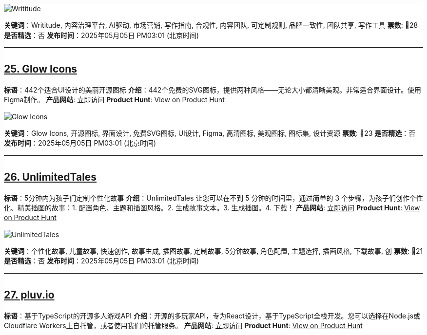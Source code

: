 ![Writitude](https://ph-files.imgix.net/c3d248c1-d40a-4031-9c1c-23492f64eee2.jpeg?auto=format)

**关键词**：Writitude, 内容治理平台, AI驱动, 市场营销, 写作指南, 合规性, 内容团队, 可定制规则, 品牌一致性, 团队共享, 写作工具
**票数**: 🔺28
**是否精选**：否
**发布时间**：2025年05月05日 PM03:01 (北京时间)

---

## [25. Glow Icons](https://www.producthunt.com/posts/glow-icons?utm_campaign=producthunt-api&utm_medium=api-v2&utm_source=Application%3A+decohack+%28ID%3A+172745%29)
**标语**：442个适合UI设计的美丽开源图标
**介绍**：442个免费的SVG图标，提供两种风格——无论大小都清晰美观。非常适合界面设计。使用Figma制作。
**产品网站**: [立即访问](https://www.producthunt.com/r/GLA62ULPO6QDKH?utm_campaign=producthunt-api&utm_medium=api-v2&utm_source=Application%3A+decohack+%28ID%3A+172745%29)
**Product Hunt**: [View on Product Hunt](https://www.producthunt.com/posts/glow-icons?utm_campaign=producthunt-api&utm_medium=api-v2&utm_source=Application%3A+decohack+%28ID%3A+172745%29)

![Glow Icons](https://ph-files.imgix.net/f838bd30-0675-4eba-94c9-2ee68064ac4d.png?auto=format)

**关键词**：Glow Icons, 开源图标, 界面设计, 免费SVG图标, UI设计, Figma, 高清图标, 美观图标, 图标集, 设计资源
**票数**: 🔺23
**是否精选**：否
**发布时间**：2025年05月05日 PM03:01 (北京时间)

---

## [26. UnlimitedTales](https://www.producthunt.com/posts/unlimitedtales?utm_campaign=producthunt-api&utm_medium=api-v2&utm_source=Application%3A+decohack+%28ID%3A+172745%29)
**标语**：5分钟内为孩子们定制个性化故事
**介绍**：UnlimitedTales 让您可以在不到 5 分钟的时间里，通过简单的 3 个步骤，为孩子们创作个性化、精美插图的故事：1. 配置角色、主题和插图风格。2. 生成故事文本。3. 生成插图。4. 下载！
**产品网站**: [立即访问](https://www.producthunt.com/r/2XYWRU3ZHKGQDP?utm_campaign=producthunt-api&utm_medium=api-v2&utm_source=Application%3A+decohack+%28ID%3A+172745%29)
**Product Hunt**: [View on Product Hunt](https://www.producthunt.com/posts/unlimitedtales?utm_campaign=producthunt-api&utm_medium=api-v2&utm_source=Application%3A+decohack+%28ID%3A+172745%29)

![UnlimitedTales](https://ph-files.imgix.net/48866bb9-81b1-4ed9-88f3-e2165e654145.png?auto=format)

**关键词**：个性化故事, 儿童故事, 快速创作, 故事生成, 插图故事, 定制故事, 5分钟故事, 角色配置, 主题选择, 插画风格, 下载故事, 创
**票数**: 🔺21
**是否精选**：否
**发布时间**：2025年05月05日 PM03:01 (北京时间)

---

## [27. pluv.io](https://www.producthunt.com/posts/pluv-io?utm_campaign=producthunt-api&utm_medium=api-v2&utm_source=Application%3A+decohack+%28ID%3A+172745%29)
**标语**：基于TypeScript的开源多人游戏API
**介绍**：开源的多玩家API，专为React设计，基于TypeScript全栈开发。您可以选择在Node.js或Cloudflare Workers上自托管，或者使用我们的托管服务。
**产品网站**: [立即访问](https://www.producthunt.com/r/BSWMLNP6HUZUXW?utm_campaign=producthunt-api&utm_medium=api-v2&utm_source=Application%3A+decohack+%28ID%3A+172745%29)
**Product Hunt**: [View on Product Hunt](https://www.producthunt.com/posts/pluv-io?utm_campaign=producthunt-api&utm_medium=api-v2&utm_source=Application%3A+decohack+%28ID%3A+172745%29)
